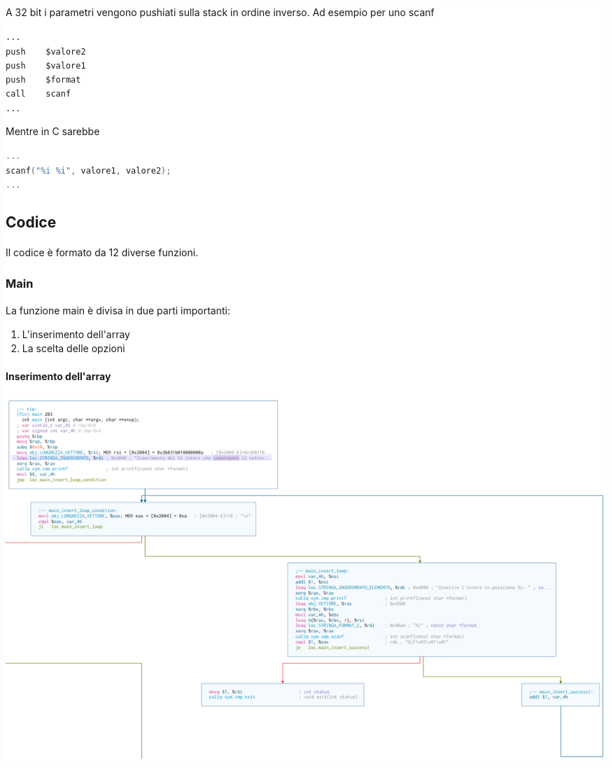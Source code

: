 A 32 bit i parametri vengono pushiati sulla stack in ordine inverso. Ad esempio per uno scanf

```assembly
...
push    $valore2
push    $valore1
push    $format
call    scanf
...
```

Mentre in C sarebbe

```c
...
scanf("%i %i", valore1, valore2);
...
```

## Codice

Il codice è formato da 12 diverse funzioni.

### Main

La funzione main è divisa in due parti importanti:

1. L'inserimento dell'array
2. La scelta delle opzioni

#### Inserimento dell'array

![](images/main_insert.png)
